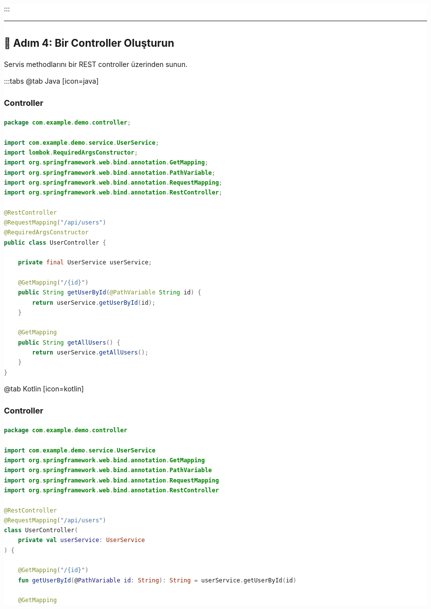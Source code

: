 :::

---

## 📘 Adım 4: Bir Controller Oluşturun

Servis methodlarını bir REST controller üzerinden sunun.

:::tabs
@tab Java [icon=java]

### Controller

```java
package com.example.demo.controller;

import com.example.demo.service.UserService;
import lombok.RequiredArgsConstructor;
import org.springframework.web.bind.annotation.GetMapping;
import org.springframework.web.bind.annotation.PathVariable;
import org.springframework.web.bind.annotation.RequestMapping;
import org.springframework.web.bind.annotation.RestController;

@RestController
@RequestMapping("/api/users")
@RequiredArgsConstructor
public class UserController {

    private final UserService userService;

    @GetMapping("/{id}")
    public String getUserById(@PathVariable String id) {
        return userService.getUserById(id);
    }

    @GetMapping
    public String getAllUsers() {
        return userService.getAllUsers();
    }
}
```

@tab Kotlin [icon=kotlin]

### Controller

```kotlin
package com.example.demo.controller

import com.example.demo.service.UserService
import org.springframework.web.bind.annotation.GetMapping
import org.springframework.web.bind.annotation.PathVariable
import org.springframework.web.bind.annotation.RequestMapping
import org.springframework.web.bind.annotation.RestController

@RestController
@RequestMapping("/api/users")
class UserController(
    private val userService: UserService
) {

    @GetMapping("/{id}")
    fun getUserById(@PathVariable id: String): String = userService.getUserById(id)

    @GetMapping
```